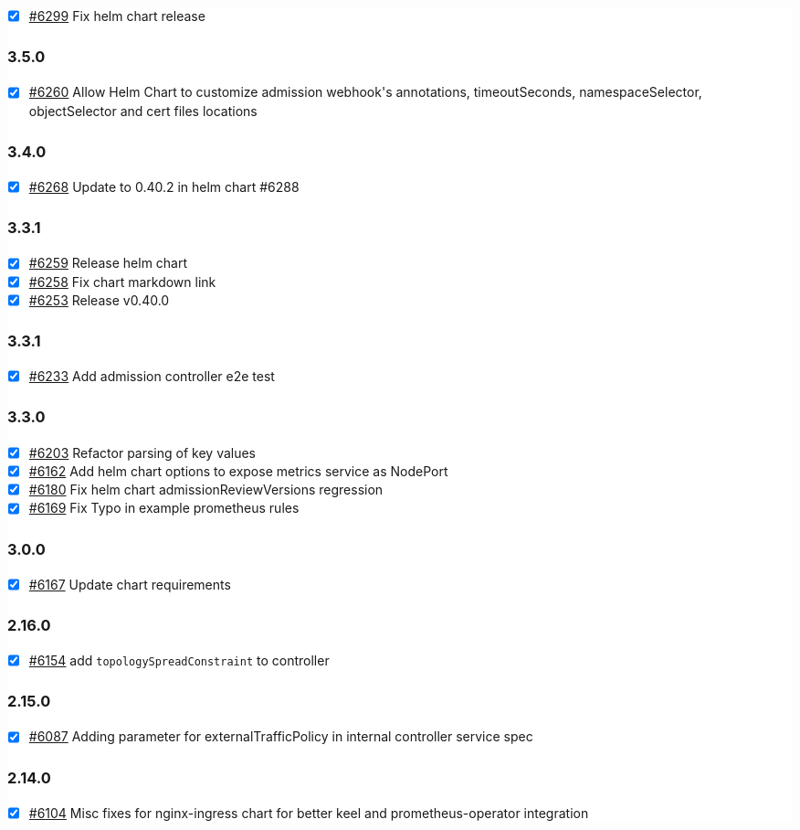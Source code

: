 - [X] [#6299](https://github.com/kubernetes/ingress-nginx/pull/6299) Fix helm chart release

### 3.5.0

- [X] [#6260](https://github.com/kubernetes/ingress-nginx/pull/6260) Allow Helm Chart to customize admission webhook's annotations, timeoutSeconds, namespaceSelector, objectSelector and cert files locations

### 3.4.0

- [X] [#6268](https://github.com/kubernetes/ingress-nginx/pull/6268) Update to 0.40.2 in helm chart #6288

### 3.3.1

- [X] [#6259](https://github.com/kubernetes/ingress-nginx/pull/6259) Release helm chart
- [X] [#6258](https://github.com/kubernetes/ingress-nginx/pull/6258) Fix chart markdown link
- [X] [#6253](https://github.com/kubernetes/ingress-nginx/pull/6253) Release v0.40.0

### 3.3.1

- [X] [#6233](https://github.com/kubernetes/ingress-nginx/pull/6233) Add admission controller e2e test

### 3.3.0

- [X] [#6203](https://github.com/kubernetes/ingress-nginx/pull/6203) Refactor parsing of key values
- [X] [#6162](https://github.com/kubernetes/ingress-nginx/pull/6162) Add helm chart options to expose metrics service as NodePort
- [X] [#6180](https://github.com/kubernetes/ingress-nginx/pull/6180) Fix helm chart admissionReviewVersions regression
- [X] [#6169](https://github.com/kubernetes/ingress-nginx/pull/6169) Fix Typo in example prometheus rules

### 3.0.0

- [X] [#6167](https://github.com/kubernetes/ingress-nginx/pull/6167) Update chart requirements

### 2.16.0

- [X] [#6154](https://github.com/kubernetes/ingress-nginx/pull/6154) add `topologySpreadConstraint` to controller

### 2.15.0

- [X] [#6087](https://github.com/kubernetes/ingress-nginx/pull/6087) Adding parameter for externalTrafficPolicy in internal controller service spec

### 2.14.0

- [X] [#6104](https://github.com/kubernetes/ingress-nginx/pull/6104) Misc fixes for nginx-ingress chart for better keel and prometheus-operator integration
